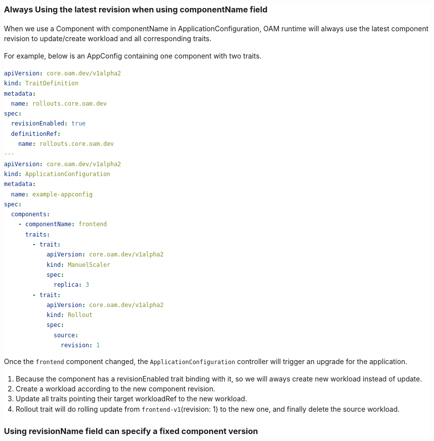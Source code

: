 ### Always Using the latest revision when using componentName field

When we use a Component with componentName in ApplicationConfiguration, OAM runtime will always use the latest
component revision to update/create workload and all corresponding traits. 

For example, below is an AppConfig containing one component with two traits.

```yaml
apiVersion: core.oam.dev/v1alpha2
kind: TraitDefinition
metadata:
  name: rollouts.core.oam.dev
spec:
  revisionEnabled: true
  definitionRef:
    name: rollouts.core.oam.dev
---
apiVersion: core.oam.dev/v1alpha2
kind: ApplicationConfiguration
metadata:
  name: example-appconfig
spec:
  components:
    - componentName: frontend
      traits:
        - trait:
            apiVersion: core.oam.dev/v1alpha2
            kind: ManuelScaler
            spec:
              replica: 3
        - trait:
            apiVersion: core.oam.dev/v1alpha2
            kind: Rollout
            spec:
              source:
                revision: 1
```

Once the `frontend` component changed, the `ApplicationConfiguration` controller will trigger
an upgrade for the application.

1. Because the component has a revisionEnabled trait binding with it, so we will aways create new workload instead of update. 
2. Create a workload according to the new component revision. 
3. Update all traits pointing their target workloadRef to the new workload.
4. Rollout trait will do rolling update from `frontend-v1`(revision: 1) to the new one, and finally delete the source workload.


### Using revisionName field can specify a fixed component version
